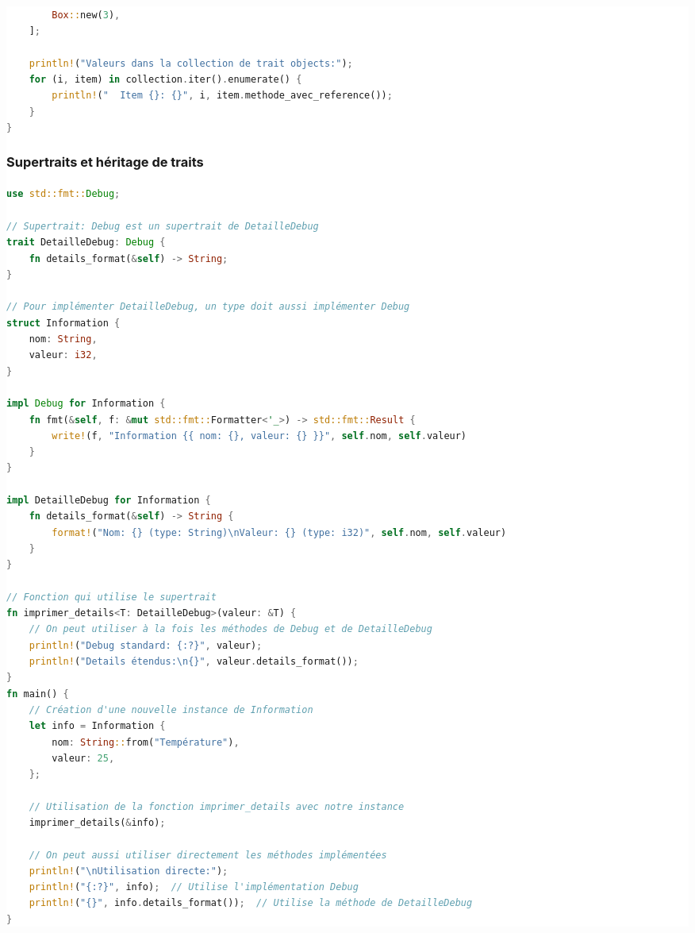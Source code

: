 ``` rust
        Box::new(3),
    ];

    println!("Valeurs dans la collection de trait objects:");
    for (i, item) in collection.iter().enumerate() {
        println!("  Item {}: {}", i, item.methode_avec_reference());
    }
}
```

### Supertraits et héritage de traits

``` rust
use std::fmt::Debug;

// Supertrait: Debug est un supertrait de DetailleDebug
trait DetailleDebug: Debug {
    fn details_format(&self) -> String;
}

// Pour implémenter DetailleDebug, un type doit aussi implémenter Debug
struct Information {
    nom: String,
    valeur: i32,
}

impl Debug for Information {
    fn fmt(&self, f: &mut std::fmt::Formatter<'_>) -> std::fmt::Result {
        write!(f, "Information {{ nom: {}, valeur: {} }}", self.nom, self.valeur)
    }
}

impl DetailleDebug for Information {
    fn details_format(&self) -> String {
        format!("Nom: {} (type: String)\nValeur: {} (type: i32)", self.nom, self.valeur)
    }
}

// Fonction qui utilise le supertrait
fn imprimer_details<T: DetailleDebug>(valeur: &T) {
    // On peut utiliser à la fois les méthodes de Debug et de DetailleDebug
    println!("Debug standard: {:?}", valeur);
    println!("Details étendus:\n{}", valeur.details_format());
}
fn main() {
    // Création d'une nouvelle instance de Information
    let info = Information {
        nom: String::from("Température"),
        valeur: 25,
    };

    // Utilisation de la fonction imprimer_details avec notre instance
    imprimer_details(&info);

    // On peut aussi utiliser directement les méthodes implémentées
    println!("\nUtilisation directe:");
    println!("{:?}", info);  // Utilise l'implémentation Debug
    println!("{}", info.details_format());  // Utilise la méthode de DetailleDebug
}
```
